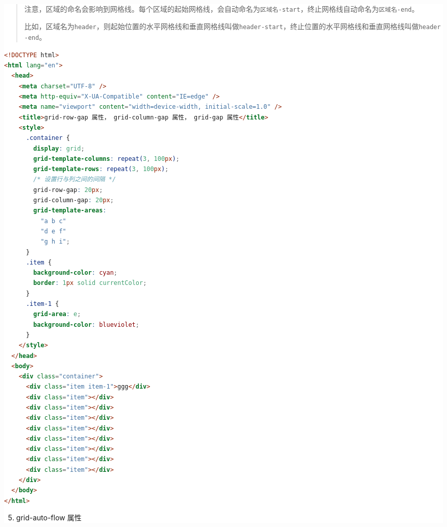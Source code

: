    > 注意，区域的命名会影响到网格线。每个区域的起始网格线，会自动命名为`区域名-start`，终止网格线自动命名为`区域名-end`。
   >
   > 比如，区域名为`header`，则起始位置的水平网格线和垂直网格线叫做`header-start`，终止位置的水平网格线和垂直网格线叫做`header-end`。

   ```html
   <!DOCTYPE html>
   <html lang="en">
     <head>
       <meta charset="UTF-8" />
       <meta http-equiv="X-UA-Compatible" content="IE=edge" />
       <meta name="viewport" content="width=device-width, initial-scale=1.0" />
       <title>grid-row-gap 属性， grid-column-gap 属性， grid-gap 属性</title>
       <style>
         .container {
           display: grid;
           grid-template-columns: repeat(3, 100px);
           grid-template-rows: repeat(3, 100px);
           /* 设置行与列之间的间隔 */
           grid-row-gap: 20px;
           grid-column-gap: 20px;
           grid-template-areas:
             "a b c"
             "d e f"
             "g h i";
         }
         .item {
           background-color: cyan;
           border: 1px solid currentColor;
         }
         .item-1 {
           grid-area: e;
           background-color: blueviolet;
         }
       </style>
     </head>
     <body>
       <div class="container">
         <div class="item item-1">ggg</div>
         <div class="item"></div>
         <div class="item"></div>
         <div class="item"></div>
         <div class="item"></div>
         <div class="item"></div>
         <div class="item"></div>
         <div class="item"></div>
         <div class="item"></div>
       </div>
     </body>
   </html>
   ```

5. grid-auto-flow 属性
